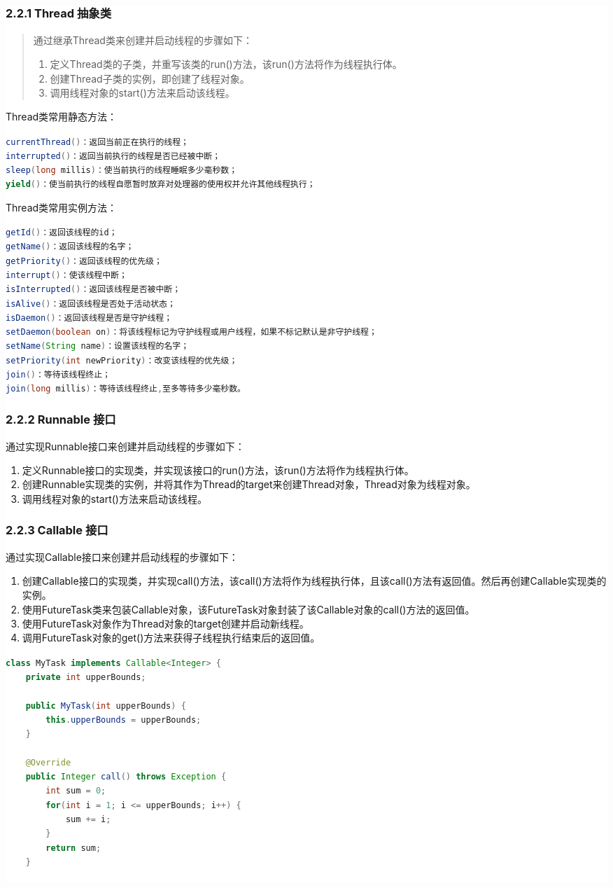 ### 2.2.1 Thread 抽象类

> 通过继承Thread类来创建并启动线程的步骤如下：
>
> 1. 定义Thread类的子类，并重写该类的run()方法，该run()方法将作为线程执行体。
> 2. 创建Thread子类的实例，即创建了线程对象。
> 3. 调用线程对象的start()方法来启动该线程。

Thread类常用静态方法：

```java
currentThread()：返回当前正在执行的线程；
interrupted()：返回当前执行的线程是否已经被中断；
sleep(long millis)：使当前执行的线程睡眠多少毫秒数；
yield()：使当前执行的线程自愿暂时放弃对处理器的使用权并允许其他线程执行；
```

Thread类常用实例方法：

```java
getId()：返回该线程的id；
getName()：返回该线程的名字；
getPriority()：返回该线程的优先级；
interrupt()：使该线程中断；
isInterrupted()：返回该线程是否被中断；
isAlive()：返回该线程是否处于活动状态；
isDaemon()：返回该线程是否是守护线程；
setDaemon(boolean on)：将该线程标记为守护线程或用户线程，如果不标记默认是非守护线程；
setName(String name)：设置该线程的名字；
setPriority(int newPriority)：改变该线程的优先级；
join()：等待该线程终止；
join(long millis)：等待该线程终止,至多等待多少毫秒数。
```

### 2.2.2 Runnable 接口 

通过实现Runnable接口来创建并启动线程的步骤如下：

1. 定义Runnable接口的实现类，并实现该接口的run()方法，该run()方法将作为线程执行体。
2. 创建Runnable实现类的实例，并将其作为Thread的target来创建Thread对象，Thread对象为线程对象。
3. 调用线程对象的start()方法来启动该线程。

### 2.2.3 Callable 接口

通过实现Callable接口来创建并启动线程的步骤如下：

1. 创建Callable接口的实现类，并实现call()方法，该call()方法将作为线程执行体，且该call()方法有返回值。然后再创建Callable实现类的实例。
2. 使用FutureTask类来包装Callable对象，该FutureTask对象封装了该Callable对象的call()方法的返回值。
3. 使用FutureTask对象作为Thread对象的target创建并启动新线程。
4. 调用FutureTask对象的get()方法来获得子线程执行结束后的返回值。

```java
class MyTask implements Callable<Integer> {  
    private int upperBounds;  
      
    public MyTask(int upperBounds) {  
        this.upperBounds = upperBounds;  
    }  
      
    @Override  
    public Integer call() throws Exception {  
        int sum = 0;   
        for(int i = 1; i <= upperBounds; i++) {  
            sum += i;  
        }  
        return sum;  
    }  
      
```